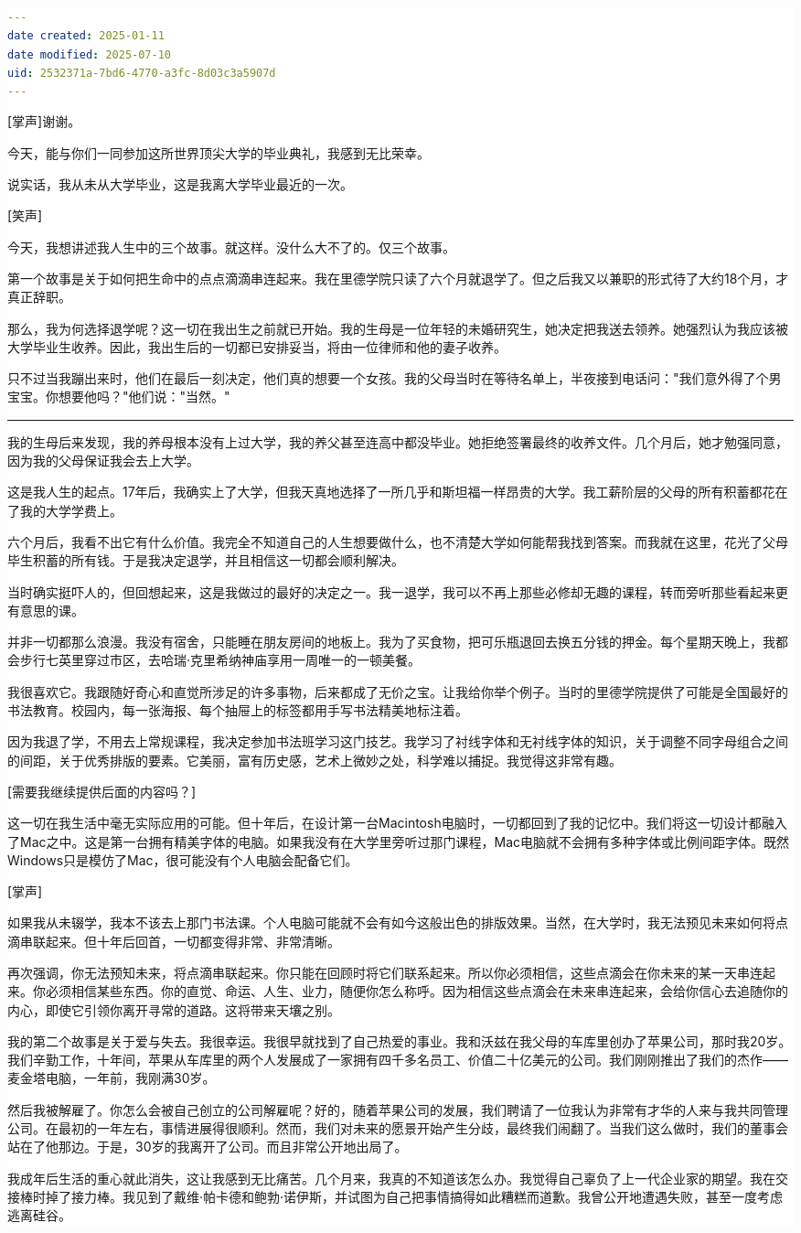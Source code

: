 ```yaml
---
date created: 2025-01-11
date modified: 2025-07-10
uid: 2532371a-7bd6-4770-a3fc-8d03c3a5907d
---
```


[掌声]谢谢。

今天，能与你们一同参加这所世界顶尖大学的毕业典礼，我感到无比荣幸。

说实话，我从未从大学毕业，这是我离大学毕业最近的一次。

[笑声]

今天，我想讲述我人生中的三个故事。就这样。没什么大不了的。仅三个故事。

第一个故事是关于如何把生命中的点点滴滴串连起来。我在里德学院只读了六个月就退学了。但之后我又以兼职的形式待了大约18个月，才真正辞职。

那么，我为何选择退学呢？这一切在我出生之前就已开始。我的生母是一位年轻的未婚研究生，她决定把我送去领养。她强烈认为我应该被大学毕业生收养。因此，我出生后的一切都已安排妥当，将由一位律师和他的妻子收养。

只不过当我蹦出来时，他们在最后一刻决定，他们真的想要一个女孩。我的父母当时在等待名单上，半夜接到电话问："我们意外得了个男宝宝。你想要他吗？"他们说："当然。"

---

我的生母后来发现，我的养母根本没有上过大学，我的养父甚至连高中都没毕业。她拒绝签署最终的收养文件。几个月后，她才勉强同意，因为我的父母保证我会去上大学。

这是我人生的起点。17年后，我确实上了大学，但我天真地选择了一所几乎和斯坦福一样昂贵的大学。我工薪阶层的父母的所有积蓄都花在了我的大学学费上。

六个月后，我看不出它有什么价值。我完全不知道自己的人生想要做什么，也不清楚大学如何能帮我找到答案。而我就在这里，花光了父母毕生积蓄的所有钱。于是我决定退学，并且相信这一切都会顺利解决。

当时确实挺吓人的，但回想起来，这是我做过的最好的决定之一。我一退学，我可以不再上那些必修却无趣的课程，转而旁听那些看起来更有意思的课。

并非一切都那么浪漫。我没有宿舍，只能睡在朋友房间的地板上。我为了买食物，把可乐瓶退回去换五分钱的押金。每个星期天晚上，我都会步行七英里穿过市区，去哈瑞·克里希纳神庙享用一周唯一的一顿美餐。

我很喜欢它。我跟随好奇心和直觉所涉足的许多事物，后来都成了无价之宝。让我给你举个例子。当时的里德学院提供了可能是全国最好的书法教育。校园内，每一张海报、每个抽屉上的标签都用手写书法精美地标注着。

因为我退了学，不用去上常规课程，我决定参加书法班学习这门技艺。我学习了衬线字体和无衬线字体的知识，关于调整不同字母组合之间的间距，关于优秀排版的要素。它美丽，富有历史感，艺术上微妙之处，科学难以捕捉。我觉得这非常有趣。

[需要我继续提供后面的内容吗？]

这一切在我生活中毫无实际应用的可能。但十年后，在设计第一台Macintosh电脑时，一切都回到了我的记忆中。我们将这一切设计都融入了Mac之中。这是第一台拥有精美字体的电脑。如果我没有在大学里旁听过那门课程，Mac电脑就不会拥有多种字体或比例间距字体。既然Windows只是模仿了Mac，很可能没有个人电脑会配备它们。

[掌声]

如果我从未辍学，我本不该去上那门书法课。个人电脑可能就不会有如今这般出色的排版效果。当然，在大学时，我无法预见未来如何将点滴串联起来。但十年后回首，一切都变得非常、非常清晰。

再次强调，你无法预知未来，将点滴串联起来。你只能在回顾时将它们联系起来。所以你必须相信，这些点滴会在你未来的某一天串连起来。你必须相信某些东西。你的直觉、命运、人生、业力，随便你怎么称呼。因为相信这些点滴会在未来串连起来，会给你信心去追随你的内心，即使它引领你离开寻常的道路。这将带来天壤之别。

我的第二个故事是关于爱与失去。我很幸运。我很早就找到了自己热爱的事业。我和沃兹在我父母的车库里创办了苹果公司，那时我20岁。我们辛勤工作，十年间，苹果从车库里的两个人发展成了一家拥有四千多名员工、价值二十亿美元的公司。我们刚刚推出了我们的杰作——麦金塔电脑，一年前，我刚满30岁。

然后我被解雇了。你怎么会被自己创立的公司解雇呢？好的，随着苹果公司的发展，我们聘请了一位我认为非常有才华的人来与我共同管理公司。在最初的一年左右，事情进展得很顺利。然而，我们对未来的愿景开始产生分歧，最终我们闹翻了。当我们这么做时，我们的董事会站在了他那边。于是，30岁的我离开了公司。而且非常公开地出局了。

我成年后生活的重心就此消失，这让我感到无比痛苦。几个月来，我真的不知道该怎么办。我觉得自己辜负了上一代企业家的期望。我在交接棒时掉了接力棒。我见到了戴维·帕卡德和鲍勃·诺伊斯，并试图为自己把事情搞得如此糟糕而道歉。我曾公开地遭遇失败，甚至一度考虑逃离硅谷。
